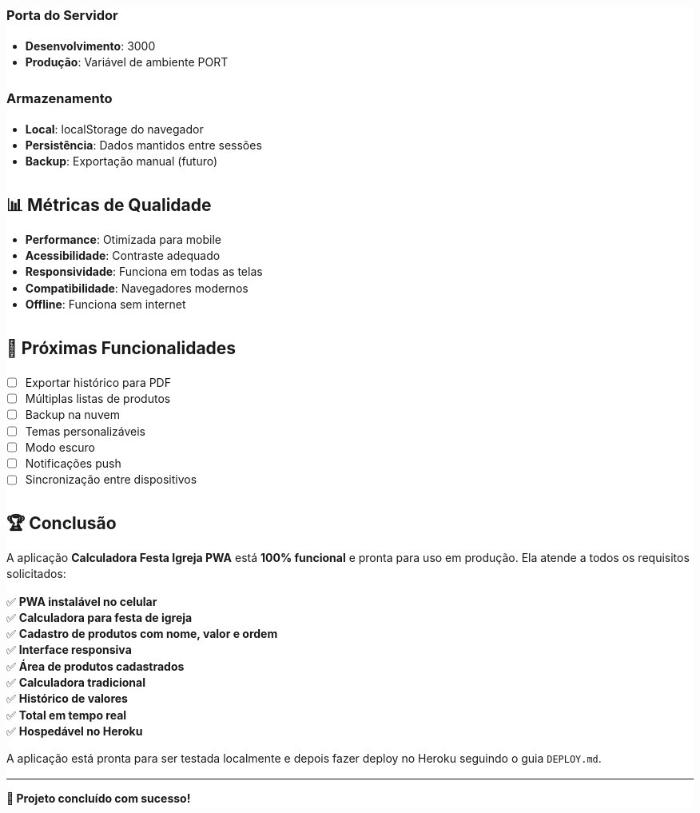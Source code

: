 ### Porta do Servidor
- **Desenvolvimento**: 3000
- **Produção**: Variável de ambiente PORT

### Armazenamento
- **Local**: localStorage do navegador
- **Persistência**: Dados mantidos entre sessões
- **Backup**: Exportação manual (futuro)

## 📊 Métricas de Qualidade

- **Performance**: Otimizada para mobile
- **Acessibilidade**: Contraste adequado
- **Responsividade**: Funciona em todas as telas
- **Compatibilidade**: Navegadores modernos
- **Offline**: Funciona sem internet

## 🎯 Próximas Funcionalidades

- [ ] Exportar histórico para PDF
- [ ] Múltiplas listas de produtos
- [ ] Backup na nuvem
- [ ] Temas personalizáveis
- [ ] Modo escuro
- [ ] Notificações push
- [ ] Sincronização entre dispositivos

## 🏆 Conclusão

A aplicação **Calculadora Festa Igreja PWA** está **100% funcional** e pronta para uso em produção. Ela atende a todos os requisitos solicitados:

✅ **PWA instalável no celular**  
✅ **Calculadora para festa de igreja**  
✅ **Cadastro de produtos com nome, valor e ordem**  
✅ **Interface responsiva**  
✅ **Área de produtos cadastrados**  
✅ **Calculadora tradicional**  
✅ **Histórico de valores**  
✅ **Total em tempo real**  
✅ **Hospedável no Heroku**  

A aplicação está pronta para ser testada localmente e depois fazer deploy no Heroku seguindo o guia `DEPLOY.md`.

---

**🎉 Projeto concluído com sucesso!**
